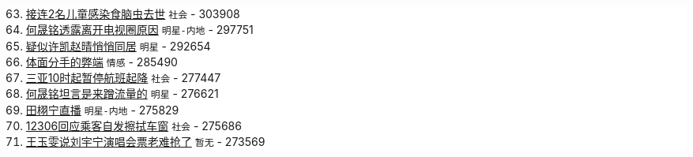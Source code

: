 63. [接连2名儿童感染食脑虫去世](https://m.weibo.cn/search?containerid=100103type%3D1%26t%3D10%26q%3D%23%E6%8E%A5%E8%BF%9E2%E5%90%8D%E5%84%BF%E7%AB%A5%E6%84%9F%E6%9F%93%E9%A3%9F%E8%84%91%E8%99%AB%E5%8E%BB%E4%B8%96%23&stream_entry_id=31&isnewpage=1&extparam=seat%3D1%26realpos%3D10%26filter_type%3Drealtimehot%26lcate%3D5001%26c_type%3D31%26flag%3D0%26cate%3D5001%26q%3D%2523%25E6%258E%25A5%25E8%25BF%259E2%25E5%2590%258D%25E5%2584%25BF%25E7%25AB%25A5%25E6%2584%259F%25E6%259F%2593%25E9%25A3%259F%25E8%2584%2591%25E8%2599%25AB%25E5%258E%25BB%25E4%25B8%2596%2523%26pos%3D10%26dgr%3D0%26stream_entry_id%3D31%26band_rank%3D10%26display_time%3D1755966646%26pre_seqid%3D1755966646786077821345) `社会` - 303908
64. [何晟铭透露离开电视圈原因](https://m.weibo.cn/search?containerid=100103type%3D1%26t%3D10%26q%3D%23%E4%BD%95%E6%99%9F%E9%93%AD%E9%80%8F%E9%9C%B2%E7%A6%BB%E5%BC%80%E7%94%B5%E8%A7%86%E5%9C%88%E5%8E%9F%E5%9B%A0%23&stream_entry_id=31&isnewpage=1&extparam=seat%3D1%26pos%3D13%26flag%3D1%26filter_type%3Drealtimehot%26c_type%3D31%26cate%3D5001%26lcate%3D5001%26band_rank%3D13%26stream_entry_id%3D31%26realpos%3D13%26q%3D%2523%25E4%25BD%2595%25E6%2599%259F%25E9%2593%25AD%25E9%2580%258F%25E9%259C%25B2%25E7%25A6%25BB%25E5%25BC%2580%25E7%2594%25B5%25E8%25A7%2586%25E5%259C%2588%25E5%258E%259F%25E5%259B%25A0%2523%26dgr%3D0%26display_time%3D1755969728%26pre_seqid%3D17559697285179250616776) `明星-内地` - 297751
65. [疑似许凯赵晴悄悄同居](https://m.weibo.cn/search?containerid=100103type%3D1%26t%3D10%26q%3D%23%E7%96%91%E4%BC%BC%E8%AE%B8%E5%87%AF%E8%B5%B5%E6%99%B4%E6%82%84%E6%82%84%E5%90%8C%E5%B1%85%23&stream_entry_id=31&isnewpage=1&extparam=seat%3D1%26realpos%3D11%26filter_type%3Drealtimehot%26lcate%3D5001%26c_type%3D31%26flag%3D2%26cate%3D5001%26q%3D%2523%25E7%2596%2591%25E4%25BC%25BC%25E8%25AE%25B8%25E5%2587%25AF%25E8%25B5%25B5%25E6%2599%25B4%25E6%2582%2584%25E6%2582%2584%25E5%2590%258C%25E5%25B1%2585%2523%26pos%3D11%26dgr%3D0%26stream_entry_id%3D31%26band_rank%3D11%26display_time%3D1755966646%26pre_seqid%3D1755966646786077821345) `明星` - 292654
66. [体面分手的弊端](https://m.weibo.cn/search?containerid=100103type%3D1%26t%3D10%26q%3D%E4%BD%93%E9%9D%A2%E5%88%86%E6%89%8B%E7%9A%84%E5%BC%8A%E7%AB%AF&stream_entry_id=31&isnewpage=1&extparam=seat%3D1%26lcate%3D5001%26realpos%3D19%26stream_entry_id%3D31%26pos%3D18%26dgr%3D0%26cate%3D5001%26filter_type%3Drealtimehot%26flag%3D0%26c_type%3D31%26band_rank%3D19%26q%3D%25E4%25BD%2593%25E9%259D%25A2%25E5%2588%2586%25E6%2589%258B%25E7%259A%2584%25E5%25BC%258A%25E7%25AB%25AF%26display_time%3D1756002060%26pre_seqid%3D17560020605309228738405) `情感` - 285490
67. [三亚10时起暂停航班起降](https://m.weibo.cn/search?containerid=100103type%3D1%26t%3D10%26q%3D%23%E4%B8%89%E4%BA%9A10%E6%97%B6%E8%B5%B7%E6%9A%82%E5%81%9C%E8%88%AA%E7%8F%AD%E8%B5%B7%E9%99%8D%23&stream_entry_id=31&isnewpage=1&extparam=seat%3D1%26lcate%3D5001%26realpos%3D20%26stream_entry_id%3D31%26pos%3D19%26dgr%3D0%26cate%3D5001%26filter_type%3Drealtimehot%26flag%3D1%26c_type%3D31%26band_rank%3D20%26q%3D%2523%25E4%25B8%2589%25E4%25BA%259A10%25E6%2597%25B6%25E8%25B5%25B7%25E6%259A%2582%25E5%2581%259C%25E8%2588%25AA%25E7%258F%25AD%25E8%25B5%25B7%25E9%2599%258D%2523%26display_time%3D1756002060%26pre_seqid%3D17560020605309228738405) `社会` - 277447
68. [何晟铭坦言是来蹭流量的](https://m.weibo.cn/search?containerid=100103type%3D1%26t%3D10%26q%3D%23%E4%BD%95%E6%99%9F%E9%93%AD%E5%9D%A6%E8%A8%80%E6%98%AF%E6%9D%A5%E8%B9%AD%E6%B5%81%E9%87%8F%E7%9A%84%23&stream_entry_id=31&isnewpage=1&extparam=seat%3D1%26lcate%3D5001%26pos%3D22%26c_type%3D31%26cate%3D5001%26dgr%3D0%26filter_type%3Drealtimehot%26stream_entry_id%3D31%26flag%3D1%26realpos%3D22%26q%3D%2523%25E4%25BD%2595%25E6%2599%259F%25E9%2593%25AD%25E5%259D%25A6%25E8%25A8%2580%25E6%2598%25AF%25E6%259D%25A5%25E8%25B9%25AD%25E6%25B5%2581%25E9%2587%258F%25E7%259A%2584%2523%26band_rank%3D22%26display_time%3D1756020337%26pre_seqid%3D1756020337497053507426) `明星` - 276621
69. [田栩宁直播](https://m.weibo.cn/search?containerid=100103type%3D1%26t%3D10%26q%3D%23%E7%94%B0%E6%A0%A9%E5%AE%81%E7%9B%B4%E6%92%AD%23&stream_entry_id=31&isnewpage=1&extparam=seat%3D1%26realpos%3D12%26filter_type%3Drealtimehot%26lcate%3D5001%26c_type%3D31%26flag%3D0%26cate%3D5001%26q%3D%2523%25E7%2594%25B0%25E6%25A0%25A9%25E5%25AE%2581%25E7%259B%25B4%25E6%2592%25AD%2523%26pos%3D12%26dgr%3D0%26stream_entry_id%3D31%26band_rank%3D12%26display_time%3D1755966646%26pre_seqid%3D1755966646786077821345) `明星-内地` - 275829
70. [12306回应乘客自发擦拭车窗](https://m.weibo.cn/search?containerid=100103type%3D1%26t%3D10%26q%3D%2312306%E5%9B%9E%E5%BA%94%E4%B9%98%E5%AE%A2%E8%87%AA%E5%8F%91%E6%93%A6%E6%8B%AD%E8%BD%A6%E7%AA%97%23&stream_entry_id=31&isnewpage=1&extparam=seat%3D1%26lcate%3D5001%26realpos%3D22%26stream_entry_id%3D31%26pos%3D21%26dgr%3D0%26cate%3D5001%26filter_type%3Drealtimehot%26flag%3D0%26c_type%3D31%26band_rank%3D22%26q%3D%252312306%25E5%259B%259E%25E5%25BA%2594%25E4%25B9%2598%25E5%25AE%25A2%25E8%2587%25AA%25E5%258F%2591%25E6%2593%25A6%25E6%258B%25AD%25E8%25BD%25A6%25E7%25AA%2597%2523%26display_time%3D1756002060%26pre_seqid%3D17560020605309228738405) `社会` - 275686
71. [王玉雯说刘宇宁演唱会票老难抢了](https://m.weibo.cn/search?containerid=100103type%3D1%26t%3D10%26q%3D%E7%8E%8B%E7%8E%89%E9%9B%AF%E8%AF%B4%E5%88%98%E5%AE%87%E5%AE%81%E6%BC%94%E5%94%B1%E4%BC%9A%E7%A5%A8%E8%80%81%E9%9A%BE%E6%8A%A2%E4%BA%86&stream_entry_id=31&isnewpage=1&extparam=seat%3D1%26flag%3D1%26cate%3D5001%26band_rank%3D26%26stream_entry_id%3D31%26lcate%3D5001%26q%3D%25E7%258E%258B%25E7%258E%2589%25E9%259B%25AF%25E8%25AF%25B4%25E5%2588%2598%25E5%25AE%2587%25E5%25AE%2581%25E6%25BC%2594%25E5%2594%25B1%25E4%25BC%259A%25E7%25A5%25A8%25E8%2580%2581%25E9%259A%25BE%25E6%258A%25A2%25E4%25BA%2586%26pos%3D26%26filter_type%3Drealtimehot%26realpos%3D26%26dgr%3D0%26c_type%3D31%26display_time%3D1756013274%26pre_seqid%3D17560132740880521585158) `暂无` - 273569